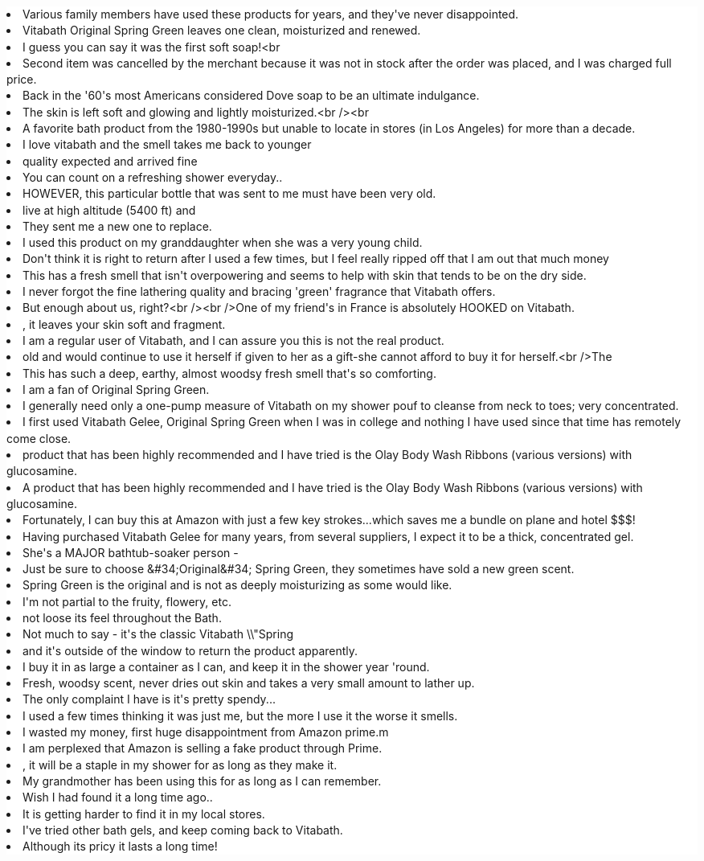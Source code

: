 <li> Various family members have used these products for years, and they&#x27;ve never disappointed.  </li>
<li> Vitabath Original Spring Green leaves one clean, moisturized and renewed.  </li>
<li> I guess you can say it was the first soft soap!&lt;br</li>
<li> Second item was cancelled by the merchant because it was not in stock after the order was placed, and I was charged full price.  </li>
<li> Back in the &#x27;60&#x27;s most Americans considered Dove soap to be an ultimate indulgance.</li>
<li> The skin is left soft and glowing and lightly moisturized.&lt;br /&gt;&lt;br</li>
<li> A favorite bath product from the 1980-1990s but unable to locate in stores (in Los Angeles) for more than a decade.</li>
<li> I love vitabath and the smell takes me back to younger</li>
<li> quality expected and arrived fine</li>
<li> You can count on a refreshing shower everyday..</li>
<li> HOWEVER, this particular bottle that was sent to me must have been very old.  </li>
<li> live at high altitude (5400 ft) and</li>
<li> They sent me a new one to replace.</li>
<li> I used this product on my granddaughter when she was a very young child.  </li>
<li> Don&#x27;t  think it is right to return after I used a few times, but I feel really ripped off that I am out that much money</li>
<li> This has a fresh smell that isn&#x27;t overpowering and seems to help with skin that tends to be on the dry side.</li>
<li> I never forgot the fine lathering quality and bracing &#x27;green&#x27; fragrance that Vitabath offers.  </li>
<li> But enough about us, right?&lt;br /&gt;&lt;br /&gt;One of my friend&#x27;s in France is absolutely HOOKED on Vitabath.</li>
<li> , it leaves your skin soft and fragment.</li>
<li> I am a regular user of Vitabath, and I can assure you this is not the real product.</li>
<li> old and would continue to use it herself if given to her as a gift-she cannot afford to buy it for herself.&lt;br /&gt;The</li>
<li> This has such a deep, earthy, almost woodsy fresh smell that&#x27;s so comforting.</li>
<li> I am a fan of Original Spring Green.</li>
<li> I generally need only a one-pump measure of Vitabath on my shower pouf to cleanse from neck to toes; very concentrated.</li>
<li> I first used Vitabath Gelee, Original Spring Green when I was in college and nothing I have used since that time has remotely come close.</li>
<li> product that has been highly recommended and I have tried is the Olay Body Wash Ribbons (various versions) with glucosamine.</li>
<li> A product that has been highly recommended and I have tried is the Olay Body Wash Ribbons (various versions) with glucosamine.</li>
<li> Fortunately, I can buy this at Amazon with just a few key strokes...which saves me a bundle on plane and hotel $$$!  </li>
<li> Having purchased Vitabath Gelee for many years, from several suppliers, I expect it to be a thick, concentrated gel.  </li>
<li> She&#x27;s a MAJOR bathtub-soaker person -</li>
<li> Just be sure to choose &amp;#34;Original&amp;#34; Spring Green, they sometimes have sold a new green scent.</li>
<li> Spring Green is the original and is not as deeply moisturizing as some would like.</li>
<li> I&#x27;m not partial to the fruity, flowery, etc.</li>
<li> not loose its feel throughout the Bath.  </li>
<li> Not much to say - it&#x27;s the classic Vitabath \\&quot;Spring</li>
<li> and it&#x27;s outside of the window to return the product apparently.  </li>
<li> I buy it in as large a container as I can, and keep it in the shower year &#x27;round.</li>
<li> Fresh, woodsy scent, never dries out skin and takes a very small amount to lather up.  </li>
<li> The only complaint I have is it&#x27;s pretty spendy...</li>
<li> I used a few times thinking it was just me, but the more I use it the worse it smells.  </li>
<li> I wasted my money, first huge disappointment from Amazon prime.m</li>
<li> I am perplexed that Amazon is selling a fake product through Prime.</li>
<li> , it will be a staple in my shower for as long as they make it.</li>
<li> My grandmother has been using this for as long as I can remember.</li>
<li> Wish I had found it a long time ago..</li>
<li> It is getting harder to find it in my local stores.</li>
<li> I&#x27;ve tried other bath gels, and keep coming back to Vitabath.</li>
<li> Although its pricy it lasts a long time!</li>
